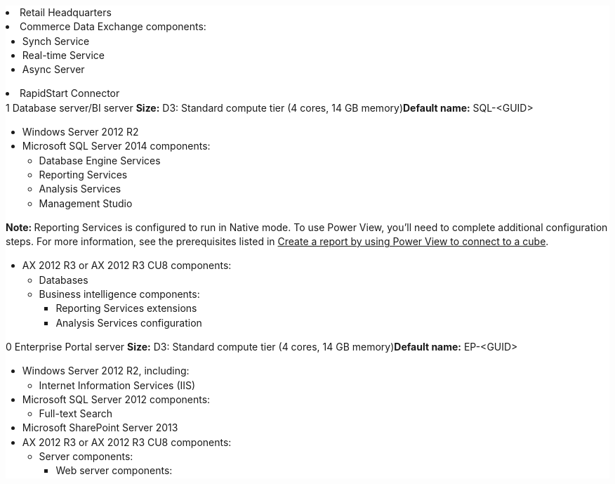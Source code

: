 <li>Retail Headquarters</li>
<li>Commerce Data Exchange components:
<ul>
<li>Synch Service</li>
<li>Real-time Service</li>
<li>Async Server</li>
</ul></li>
</ul></li>
<li>RapidStart Connector</li>
</ul></li>
</ul></td>
</tr>
<tr class="even">
<td>1</td>
<td>Database server/BI server</td>
<td><strong>Size:</strong> D3: Standard compute tier (4 cores, 14 GB memory)<strong>Default name:</strong> SQL-&lt;GUID&gt;</td>
<td><ul>
<li>Windows Server 2012 R2</li>
<li>Microsoft SQL Server 2014 components:
<ul>
<li>Database Engine Services</li>
<li>Reporting Services</li>
<li>Analysis Services</li>
<li>Management Studio</li>
</ul></li>
</ul>
    <strong>Note: </strong> Reporting Services is configured to run in Native mode. To use Power View, you’ll need to complete additional configuration steps. For more information, see the prerequisites listed in <a href="https://technet.microsoft.com/en-us/library/jj933492.aspx">Create a report by using Power View to connect to a cube</a>.
<ul>
<li>AX 2012 R3 or AX 2012 R3 CU8 components:
<ul>
<li>Databases</li>
<li>Business intelligence components:
<ul>
<li>Reporting Services extensions</li>
<li>Analysis Services configuration</li>
</ul></li>
</ul></li>
</ul></td>
</tr>
<tr class="odd">
<td>0</td>
<td>Enterprise Portal server</td>
<td><strong>Size:</strong> D3: Standard compute tier (4 cores, 14 GB memory)<strong>Default name:</strong> EP-&lt;GUID&gt;</td>
<td><ul>
<li>Windows Server 2012 R2, including:
<ul>
<li>Internet Information Services (IIS)</li>
</ul></li>
<li>Microsoft SQL Server 2012 components:
<ul>
<li>Full-text Search</li>
</ul></li>
<li>Microsoft SharePoint Server 2013</li>
<li>AX 2012 R3 or AX 2012 R3 CU8 components:
<ul>
<li>Server components:
<ul>
<li>Web server components:
<ul>